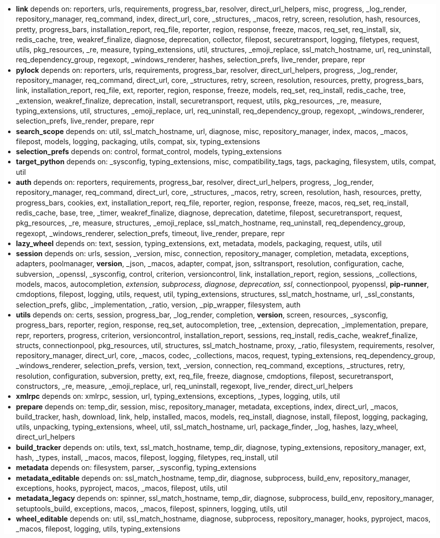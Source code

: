 - **link** depends on: reporters, urls, requirements, progress_bar, resolver, direct_url_helpers, misc, progress, _log_render, repository_manager, req_command, index, direct_url, core, _structures, _macos, retry, screen, resolution, hash, resources, pretty, progress_bars, installation_report, req_file, reporter, region, response, freeze, macos, req_set, req_install, six, redis_cache, tree, weakref_finalize, diagnose, deprecation, collector, filepost, securetransport, logging, filetypes, request, utils, pkg_resources, _re, measure, typing_extensions, util, structures, _emoji_replace, ssl_match_hostname, url, req_uninstall, req_dependency_group, regexopt, _windows_renderer, hashes, selection_prefs, live_render, prepare, repr
- **pylock** depends on: reporters, urls, requirements, progress_bar, resolver, direct_url_helpers, progress, _log_render, repository_manager, req_command, direct_url, core, _structures, retry, screen, resolution, resources, pretty, progress_bars, link, installation_report, req_file, ext, reporter, region, response, freeze, models, req_set, req_install, redis_cache, tree, _extension, weakref_finalize, deprecation, install, securetransport, request, utils, pkg_resources, _re, measure, typing_extensions, util, structures, _emoji_replace, url, req_uninstall, req_dependency_group, regexopt, _windows_renderer, selection_prefs, live_render, prepare, repr
- **search_scope** depends on: util, ssl_match_hostname, url, diagnose, misc, repository_manager, index, macos, _macos, filepost, models, logging, packaging, utils, compat, six, typing_extensions
- **selection_prefs** depends on: control, format_control, models, typing_extensions
- **target_python** depends on: _sysconfig, typing_extensions, misc, compatibility_tags, tags, packaging, filesystem, utils, compat, util
- **auth** depends on: reporters, requirements, progress_bar, resolver, direct_url_helpers, progress, _log_render, repository_manager, req_command, direct_url, core, _structures, _macos, retry, screen, resolution, hash, resources, pretty, progress_bars, cookies, ext, installation_report, req_file, reporter, region, response, freeze, macos, req_set, req_install, redis_cache, base, tree, _timer, weakref_finalize, diagnose, deprecation, datetime, filepost, securetransport, request, pkg_resources, _re, measure, structures, _emoji_replace, ssl_match_hostname, req_uninstall, req_dependency_group, regexopt, _windows_renderer, selection_prefs, timeout, live_render, prepare, repr
- **lazy_wheel** depends on: text, session, typing_extensions, ext, metadata, models, packaging, request, utils, util
- **session** depends on: urls, session, _version, misc, connection, repository_manager, completion, metadata, exceptions, adapters, poolmanager, __version__, _json, _macos, adapter, compat, json, ssltransport, resolution, configuration, cache, subversion, _openssl, _sysconfig, control, criterion, versioncontrol, link, installation_report, region, sessions, _collections, models, macos, autocompletion, _extension, subprocess, diagnose, deprecation, ssl_, connectionpool, pyopenssl, __pip-runner__, cmdoptions, filepost, logging, utils, request, util, typing_extensions, structures, ssl_match_hostname, url, _ssl_constants, selection_prefs, glibc, _implementation, _ratio, version, _pip_wrapper, filesystem, auth
- **utils** depends on: certs, session, progress_bar, _log_render, completion, __version__, screen, resources, _sysconfig, progress_bars, reporter, region, response, req_set, autocompletion, tree, _extension, deprecation, _implementation, prepare, repr, reporters, progress, criterion, versioncontrol, installation_report, sessions, req_install, redis_cache, weakref_finalize, structs, connectionpool, pkg_resources, util, structures, ssl_match_hostname, proxy, _ratio, filesystem, requirements, resolver, repository_manager, direct_url, core, _macos, codec, _collections, macos, request, typing_extensions, req_dependency_group, _windows_renderer, selection_prefs, version, text, _version, connection, req_command, exceptions, _structures, retry, resolution, configuration, subversion, pretty, ext, req_file, freeze, diagnose, cmdoptions, filepost, securetransport, constructors, _re, measure, _emoji_replace, url, req_uninstall, regexopt, live_render, direct_url_helpers
- **xmlrpc** depends on: xmlrpc, session, url, typing_extensions, exceptions, _types, logging, utils, util
- **prepare** depends on: temp_dir, session, misc, repository_manager, metadata, exceptions, index, direct_url, _macos, build_tracker, hash, download, link, help, installed, macos, models, req_install, diagnose, install, filepost, logging, packaging, utils, unpacking, typing_extensions, wheel, util, ssl_match_hostname, url, package_finder, _log, hashes, lazy_wheel, direct_url_helpers
- **build_tracker** depends on: utils, text, ssl_match_hostname, temp_dir, diagnose, typing_extensions, repository_manager, ext, hash, _types, install, _macos, macos, filepost, logging, filetypes, req_install, util
- **metadata** depends on: filesystem, parser, _sysconfig, typing_extensions
- **metadata_editable** depends on: ssl_match_hostname, temp_dir, diagnose, subprocess, build_env, repository_manager, exceptions, hooks, pyproject, macos, _macos, filepost, utils, util
- **metadata_legacy** depends on: spinner, ssl_match_hostname, temp_dir, diagnose, subprocess, build_env, repository_manager, setuptools_build, exceptions, macos, _macos, filepost, spinners, logging, utils, util
- **wheel_editable** depends on: util, ssl_match_hostname, diagnose, subprocess, repository_manager, hooks, pyproject, macos, _macos, filepost, logging, utils, typing_extensions